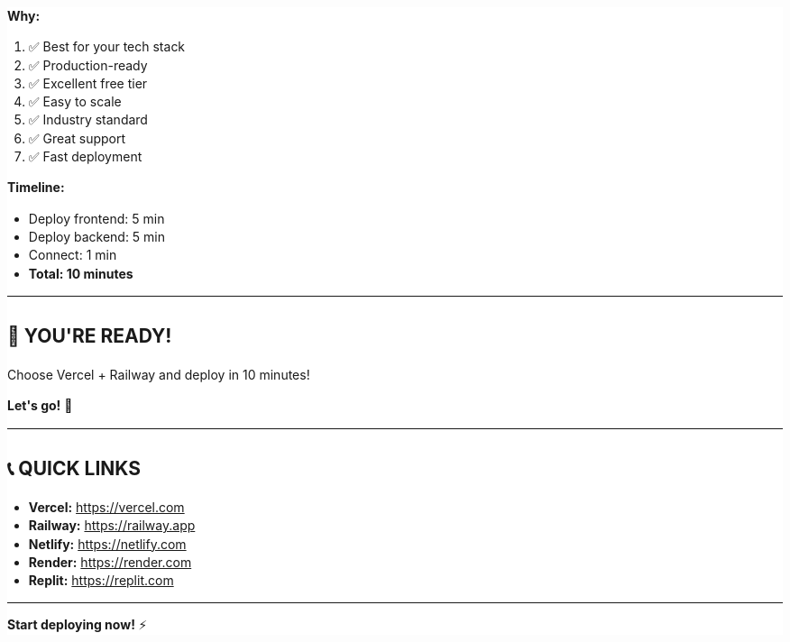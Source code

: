 **Why:**
1. ✅ Best for your tech stack
2. ✅ Production-ready
3. ✅ Excellent free tier
4. ✅ Easy to scale
5. ✅ Industry standard
6. ✅ Great support
7. ✅ Fast deployment

**Timeline:**
- Deploy frontend: 5 min
- Deploy backend: 5 min
- Connect: 1 min
- **Total: 10 minutes**

---

## 🎉 **YOU'RE READY!**

Choose Vercel + Railway and deploy in 10 minutes!

**Let's go!** 🚀

---

## 📞 **QUICK LINKS**

- **Vercel:** https://vercel.com
- **Railway:** https://railway.app
- **Netlify:** https://netlify.com
- **Render:** https://render.com
- **Replit:** https://replit.com

---

**Start deploying now!** ⚡

